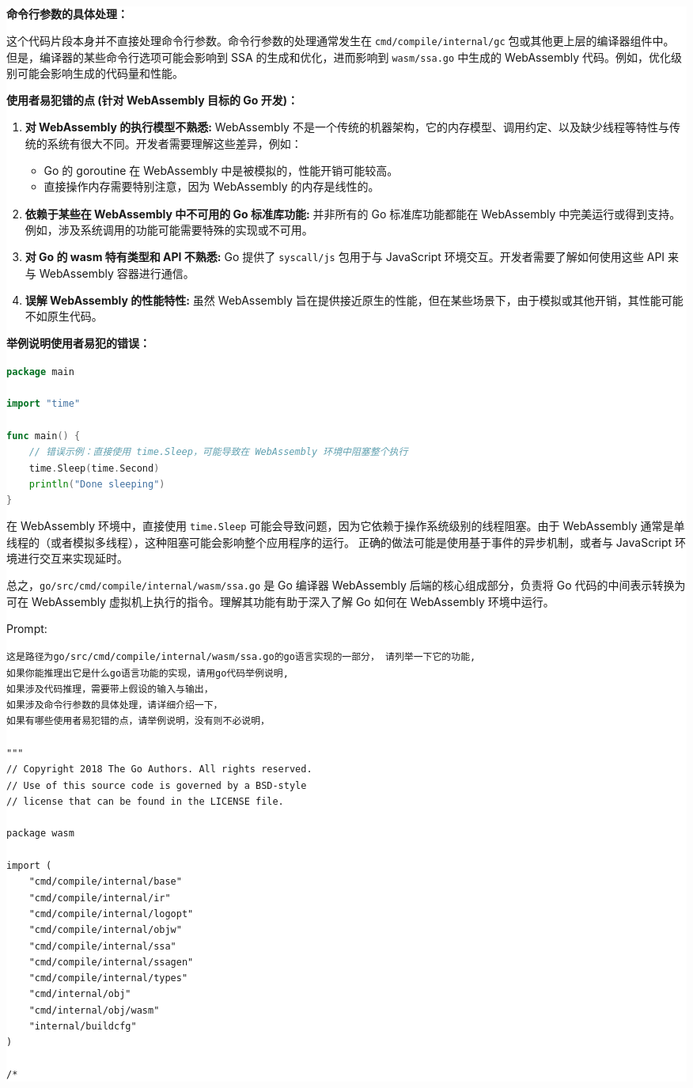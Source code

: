 **命令行参数的具体处理：**

这个代码片段本身并不直接处理命令行参数。命令行参数的处理通常发生在 `cmd/compile/internal/gc` 包或其他更上层的编译器组件中。  但是，编译器的某些命令行选项可能会影响到 SSA 的生成和优化，进而影响到 `wasm/ssa.go` 中生成的 WebAssembly 代码。例如，优化级别可能会影响生成的代码量和性能。

**使用者易犯错的点 (针对 WebAssembly 目标的 Go 开发)：**

1. **对 WebAssembly 的执行模型不熟悉:**  WebAssembly 不是一个传统的机器架构，它的内存模型、调用约定、以及缺少线程等特性与传统的系统有很大不同。开发者需要理解这些差异，例如：
   - Go 的 goroutine 在 WebAssembly 中是被模拟的，性能开销可能较高。
   - 直接操作内存需要特别注意，因为 WebAssembly 的内存是线性的。

2. **依赖于某些在 WebAssembly 中不可用的 Go 标准库功能:**  并非所有的 Go 标准库功能都能在 WebAssembly 中完美运行或得到支持。  例如，涉及系统调用的功能可能需要特殊的实现或不可用。

3. **对 Go 的 wasm 特有类型和 API 不熟悉:**  Go 提供了 `syscall/js` 包用于与 JavaScript 环境交互。开发者需要了解如何使用这些 API 来与 WebAssembly 容器进行通信。

4. **误解 WebAssembly 的性能特性:**  虽然 WebAssembly 旨在提供接近原生的性能，但在某些场景下，由于模拟或其他开销，其性能可能不如原生代码。

**举例说明使用者易犯的错误：**

```go
package main

import "time"

func main() {
    // 错误示例：直接使用 time.Sleep，可能导致在 WebAssembly 环境中阻塞整个执行
    time.Sleep(time.Second)
    println("Done sleeping")
}
```

在 WebAssembly 环境中，直接使用 `time.Sleep` 可能会导致问题，因为它依赖于操作系统级别的线程阻塞。由于 WebAssembly 通常是单线程的（或者模拟多线程），这种阻塞可能会影响整个应用程序的运行。  正确的做法可能是使用基于事件的异步机制，或者与 JavaScript 环境进行交互来实现延时。

总之，`go/src/cmd/compile/internal/wasm/ssa.go` 是 Go 编译器 WebAssembly 后端的核心组成部分，负责将 Go 代码的中间表示转换为可在 WebAssembly 虚拟机上执行的指令。理解其功能有助于深入了解 Go 如何在 WebAssembly 环境中运行。

Prompt: 
```
这是路径为go/src/cmd/compile/internal/wasm/ssa.go的go语言实现的一部分， 请列举一下它的功能, 　
如果你能推理出它是什么go语言功能的实现，请用go代码举例说明, 
如果涉及代码推理，需要带上假设的输入与输出，
如果涉及命令行参数的具体处理，请详细介绍一下，
如果有哪些使用者易犯错的点，请举例说明，没有则不必说明，

"""
// Copyright 2018 The Go Authors. All rights reserved.
// Use of this source code is governed by a BSD-style
// license that can be found in the LICENSE file.

package wasm

import (
	"cmd/compile/internal/base"
	"cmd/compile/internal/ir"
	"cmd/compile/internal/logopt"
	"cmd/compile/internal/objw"
	"cmd/compile/internal/ssa"
	"cmd/compile/internal/ssagen"
	"cmd/compile/internal/types"
	"cmd/internal/obj"
	"cmd/internal/obj/wasm"
	"internal/buildcfg"
)

/*
```